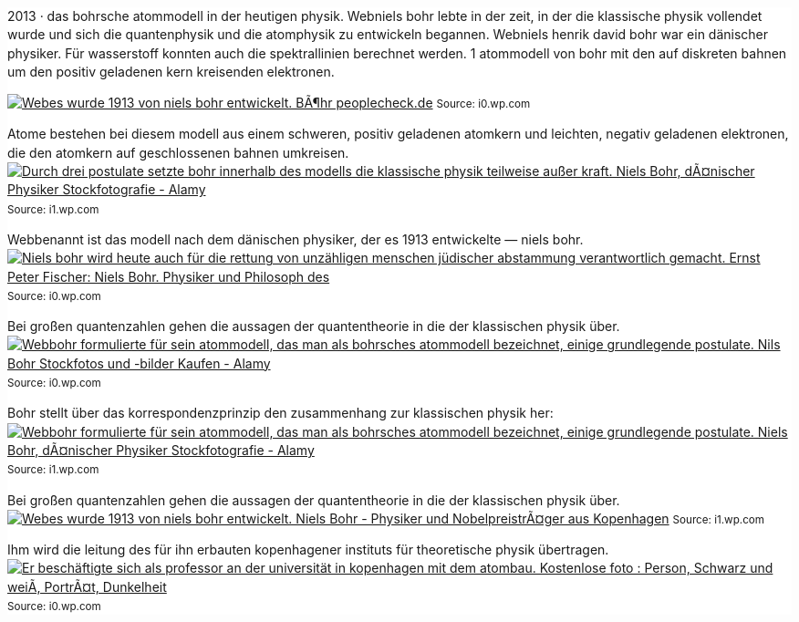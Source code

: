 2013 · das bohrsche atommodell in der heutigen physik. Webniels bohr lebte in der zeit, in der die klassische physik vollendet wurde und sich die quantenphysik und die atomphysik zu entwickeln begannen. Webniels henrik david bohr war ein dänischer physiker. Für wasserstoff konnten auch die spektrallinien berechnet werden. 1 atommodell von bohr mit den auf diskreten bahnen um den positiv geladenen kern kreisenden elektronen.

[![Webes wurde 1913 von niels bohr entwickelt. BÃ¶hr peoplecheck.de](https://i0.wp.com/tse2.mm.bing.net/th?id=OIP.7FuA3q6ZhefQ0iikBu0aZwAAAA&amp;pid=15.1 "BÃ¶hr peoplecheck.de")](https://i0.wp.com/4.bp.blogspot.com/_7yB-eeGviiI/TSjN72ezcrI/AAAAAAAAFaY/AWWX6m3yUrg/s1600/niels_bohr13.jpg)
<small>Source: i0.wp.com</small>

Atome bestehen bei diesem modell aus einem schweren, positiv geladenen atomkern und leichten, negativ geladenen elektronen, die den atomkern auf geschlossenen bahnen umkreisen.
[![Durch drei postulate setzte bohr innerhalb des modells die klassische physik teilweise außer kraft. Niels Bohr, dÃ¤nischer Physiker Stockfotografie - Alamy](https://i1.wp.com/tse4.mm.bing.net/th?id=OIP.KAe4g3jQWBE5AZwH22OsHgAAAA&amp;pid=15.1 "Niels Bohr, dÃ¤nischer Physiker Stockfotografie - Alamy")](https://i1.wp.com/l450v.alamy.com/450vde/w2ar7c/niels-bohr-physiker-niels-henrik-david-bohr-1885-1962-danischer-physiker-die-grundlegende-beitrage-zum-verstandnis-der-atomaren-struktur-und-quantentheorie-fur-die-er-den-nobelpreis-fur-physik-im-jahre-1922-eingegangen-w2ar7c.jpg)
<small>Source: i1.wp.com</small>

Webbenannt ist das modell nach dem dänischen physiker, der es 1913 entwickelte — niels bohr.
[![Niels bohr wird heute auch für die rettung von unzähligen menschen jüdischer abstammung verantwortlich gemacht. Ernst Peter Fischer: Niels Bohr. Physiker und Philosoph des](https://i1.wp.com/tse3.mm.bing.net/th?id=OIP.Q80JmfoPbSEFfxNr-EplzQAAAA&amp;pid=15.1 "Ernst Peter Fischer: Niels Bohr. Physiker und Philosoph des")](https://i0.wp.com/eichendorff21.de/cdata/i5fZrb-8ACV70wzrOMsyNwa-dBw=/300x0/9783886809967.png)
<small>Source: i0.wp.com</small>

Bei großen quantenzahlen gehen die aussagen der quantentheorie in die der klassischen physik über.
[![Webbohr formulierte für sein atommodell, das man als bohrsches atommodell bezeichnet, einige grundlegende postulate. Nils Bohr Stockfotos und -bilder Kaufen - Alamy](https://i0.wp.com/tse4.mm.bing.net/th?id=OIP.eYZ4Yt1y762AJ6TYqQ8AqAHaK4&amp;pid=15.1 "Nils Bohr Stockfotos und -bilder Kaufen - Alamy")](https://i0.wp.com/c8.alamy.com/compde/dw4y1e/danischer-physiker-nils-bohr-1885-1962-um-1910-dw4y1e.jpg)
<small>Source: i0.wp.com</small>

Bohr stellt über das korrespondenzprinzip den zusammenhang zur klassischen physik her:
[![Webbohr formulierte für sein atommodell, das man als bohrsches atommodell bezeichnet, einige grundlegende postulate. Niels Bohr, dÃ¤nischer Physiker Stockfotografie - Alamy](https://i0.wp.com/tse4.mm.bing.net/th?id=OIP._Bz7j1PyuF9MOUxuhf80swAAAA&amp;pid=15.1 "Niels Bohr, dÃ¤nischer Physiker Stockfotografie - Alamy")](https://i1.wp.com/l450v.alamy.com/450vde/g382cb/niels-henrik-david-bohr-danischen-physiker-datum-1885-1962-g382cb.jpg)
<small>Source: i1.wp.com</small>

Bei großen quantenzahlen gehen die aussagen der quantentheorie in die der klassischen physik über.
[![Webes wurde 1913 von niels bohr entwickelt. Niels Bohr - Physiker und NobelpreistrÃ¤ger aus Kopenhagen](https://i0.wp.com/tse1.mm.bing.net/th?id=OIP.V_yy9-UHgRzE3H7BYbxsfQHaJ4&amp;pid=15.1 "Niels Bohr - Physiker und NobelpreistrÃ¤ger aus Kopenhagen")](https://i1.wp.com/www.kopenhagen-reise.de/fotos/niels-bohr.jpg)
<small>Source: i1.wp.com</small>

Ihm wird die leitung des für ihn erbauten kopenhagener instituts für theoretische physik übertragen.
[![Er beschäftigte sich als professor an der universität in kopenhagen mit dem atombau. Kostenlose foto : Person, Schwarz und weiÃ, PortrÃ¤t, Dunkelheit](https://i0.wp.com/tse2.mm.bing.net/th?id=OIP.mEOLqZfUXeMBN36X8qhykQHaFG&amp;pid=15.1 "Kostenlose foto : Person, Schwarz und weiÃ, PortrÃ¤t, Dunkelheit")](https://i0.wp.com/c.pxhere.com/photos/22/2f/albert_einstein_and_niels_bohr_1925_casual_discussion_personalities_of_the_twentieth_century_niels_henrik_david_bohr_niels_bohr_danish_physicist_einstein_theoretical_physicist-828647.jpg!d)
<small>Source: i0.wp.com</small>
